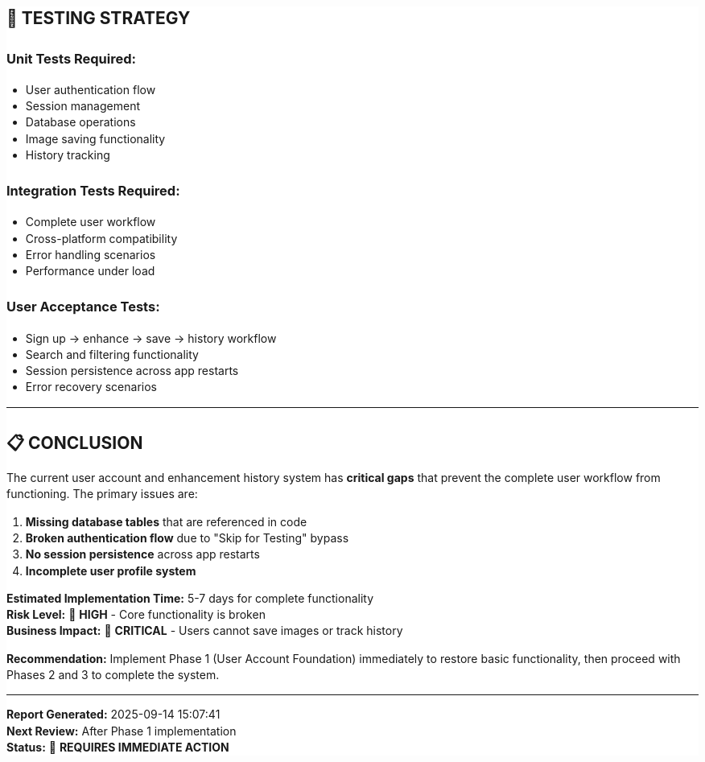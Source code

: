 
## 🔧 TESTING STRATEGY

### Unit Tests Required:
- User authentication flow
- Session management
- Database operations
- Image saving functionality
- History tracking

### Integration Tests Required:
- Complete user workflow
- Cross-platform compatibility
- Error handling scenarios
- Performance under load

### User Acceptance Tests:
- Sign up → enhance → save → history workflow
- Search and filtering functionality
- Session persistence across app restarts
- Error recovery scenarios

---

## 📋 CONCLUSION

The current user account and enhancement history system has **critical gaps** that prevent the complete user workflow from functioning. The primary issues are:

1. **Missing database tables** that are referenced in code
2. **Broken authentication flow** due to "Skip for Testing" bypass
3. **No session persistence** across app restarts
4. **Incomplete user profile system**

**Estimated Implementation Time:** 5-7 days for complete functionality  
**Risk Level:** 🔴 **HIGH** - Core functionality is broken  
**Business Impact:** 🔴 **CRITICAL** - Users cannot save images or track history  

**Recommendation:** Implement Phase 1 (User Account Foundation) immediately to restore basic functionality, then proceed with Phases 2 and 3 to complete the system.

---

**Report Generated:** 2025-09-14 15:07:41  
**Next Review:** After Phase 1 implementation  
**Status:** 🔴 **REQUIRES IMMEDIATE ACTION**
